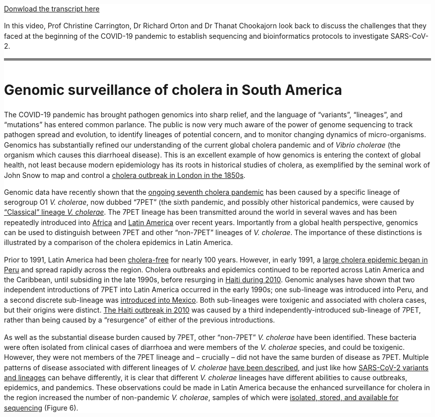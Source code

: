 [Donwload the transcript here](assets/OC5_2-16_transcript.pdf)

In this video, Prof Christine Carrington, Dr Richard Orton and Dr Thanat Chookajorn look back to discuss the challenges that they faced at the beginning of the COVID-19 pandemic to establish sequencing and bioinformatics protocols to investigate SARS-CoV-2. 


<hr style="height:5px;border-width:0;color:gray;background-color:gray">


# Genomic surveillance of cholera in South America
 

The COVID-19 pandemic has brought pathogen genomics into sharp relief, and the language of “variants”, “lineages”, and “mutations” has entered common parlance. The public is now very much aware of the power of genome sequencing to track pathogen spread and evolution, to identify lineages of potential concern, and to monitor changing dynamics of micro-organisms. Genomics has substantially refined our understanding of the current global cholera pandemic and of _Vibrio cholerae_ (the organism which causes this diarrhoeal disease). This is an excellent example of how genomics is entering the context of global health, not least because modern epidemiology has its roots in historical studies of cholera, as exemplified by the seminal work of John Snow to map and control a [cholera outbreak in London in the 1850s](https://www.ncbi.nlm.nih.gov/pmc/articles/PMC7150208/#:~:text=John%20Snow%20conducted%20pioneering%20investigations,key%20source%20of%20the%20epidemics). 

Genomic data have recently shown that the [ongoing seventh cholera pandemic](https://www.ncbi.nlm.nih.gov/pmc/articles/PMC3736323/) has been caused by a specific lineage of serogroup O1 _V. cholerae_, now dubbed “7PET” (the sixth pandemic, and possibly other historical pandemics, were caused by [“Classical” lineage _V. cholerae_](https://doi.org/10.1371/journal.pone.0004053). The 7PET lineage has been transmitted around the world in several waves and has been repeatedly introduced into [Africa](https://doi.org/10.1371%2Fjournal.pntd.0006379) and [Latin America](https://www.ncbi.nlm.nih.gov/pmc/articles/PMC7530988/) over recent years. Importantly from a global health perspective, genomics can be used to distinguish between 7PET and other “non-7PET” lineages of _V. cholerae_. The importance of these distinctions is illustrated by a comparison of the cholera epidemics in Latin America. 

Prior to 1991, Latin America had been [cholera-free](https://iris.paho.org/handle/10665.2/38019) for nearly 100 years. However, in early 1991, a [large cholera epidemic began in Peru](https://www.ncbi.nlm.nih.gov/pmc/articles/PMC7360044/) and spread rapidly across the region. Cholera outbreaks and epidemics continued to be reported across Latin America and the Caribbean, until subsiding in the late 1990s, before resurging in [Haiti during 2010](https://www.cdc.gov/mmwr/preview/mmwrhtml/mm5943a4.htm). Genomic analyses have shown that two independent introductions of 7PET into Latin America occurred in the early 1990s; one sub-lineage was introduced into Peru, and a second discrete sub-lineage was [introduced into Mexico](https://www.ncbi.nlm.nih.gov/pmc/articles/PMC4807371/). Both sub-lineages were toxigenic and associated with cholera cases, but their origins were distinct. [The Haiti outbreak in 2010](https://www.ncbi.nlm.nih.gov/pmc/articles/PMC3705451/) was caused by a third independently-introduced sub-lineage of 7PET, rather than being caused by a “resurgence” of either of the previous introductions. 

As well as the substantial disease burden caused by 7PET, other “non-7PET” _V. cholerae_ have been identified. These bacteria were often isolated from clinical cases of diarrhoea and were members of the _V. cholerae_ species, and could be toxigenic. However, they were not members of the 7PET lineage and – crucially – did not have the same burden of disease as 7PET. Multiple patterns of disease associated with different lineages of _V. cholerae_ [have been described](https://www.ncbi.nlm.nih.gov/pmc/articles/PMC7530988/), and just like how [SARS-CoV-2 variants and lineages](https://doi.org/10.1038/s41564-020-0770-5) can behave differently, it is clear that different _V. cholerae_ lineages have different abilities to cause outbreaks, epidemics, and pandemics. These observations could be made in Latin America because the enhanced surveillance for cholera in the region increased the number of non-pandemic _V. cholerae_, samples of which were [isolated, stored, and available for sequencing](https://doi.org/10.1038/s41467-020-18647-7) (Figure 6).
